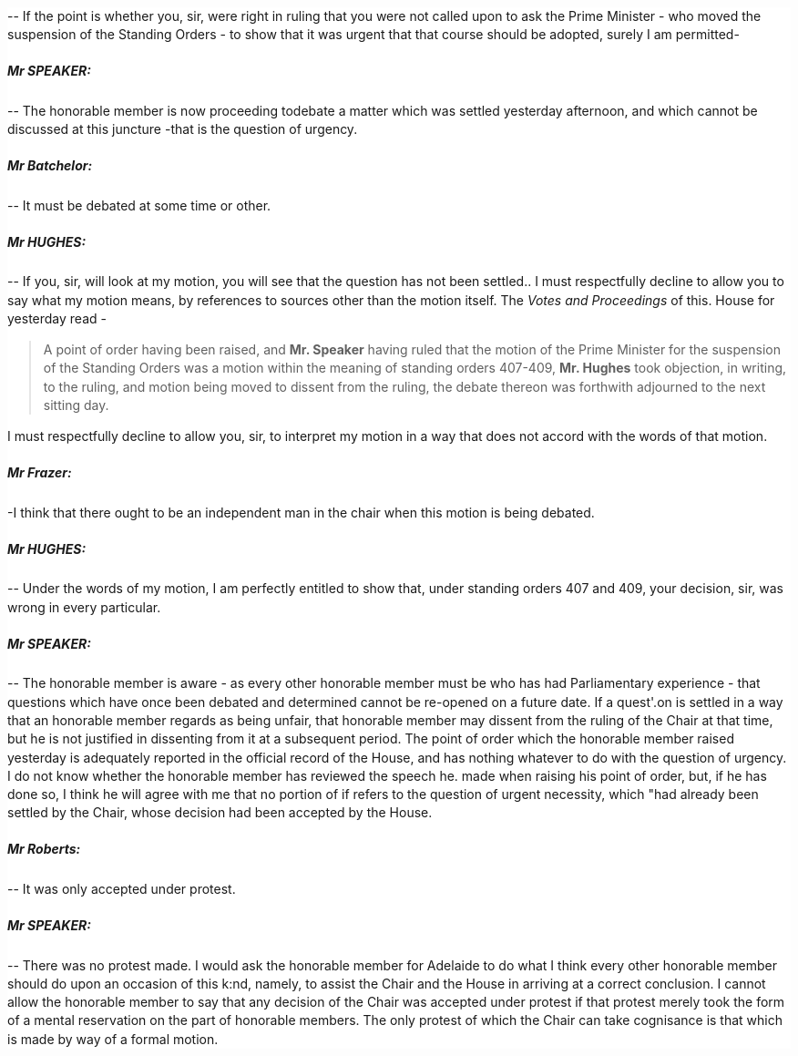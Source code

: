 -- If the point is whether you, sir, were right in ruling that you were not called upon to ask the Prime Minister - who moved the suspension of the Standing Orders - to show that it was urgent that that course should be adopted, surely I am permitted- 

##### Mr SPEAKER:

-- The honorable member is now proceeding todebate a matter which was settled yesterday afternoon, and which cannot be discussed at this juncture  -that  is the question of urgency. 

##### Mr Batchelor:

--  It must be debated at some time or other. 

##### Mr HUGHES:

-- If you, sir, will look at my motion, you will see that the question has not been settled..  I  must respectfully decline to allow you to say what my motion means, by references to sources other than the motion itself. The  *Votes and Proceedings*  of this. House for yesterday read - 

  >A point of order having been raised, and  **Mr. Speaker**  having ruled that the motion of the Prime Minister for the suspension of the Standing Orders was a motion within the meaning of standing orders 407-409,  **Mr. Hughes**  took objection, in writing, to the ruling, and motion being moved to dissent from the ruling, the debate thereon was forthwith adjourned to the next sitting day. 

I must respectfully decline to allow you, sir, to interpret my motion in a way that does not accord with the words of that motion. 

##### Mr Frazer:

-I think that there ought to be an independent man in the chair when this motion is being debated. 

##### Mr HUGHES:

-- Under the words of my motion, I am perfectly entitled to show that, under standing orders 407 and 409, your decision, sir, was wrong in every particular. 

##### Mr SPEAKER:

-- The honorable member is aware - as every other honorable member must be who has had Parliamentary experience - that questions which have once been debated and determined cannot be re-opened on a future date. If a quest'.on is settled in a way that an honorable member regards as being unfair, that honorable member may dissent from the ruling of the Chair at that time, but he is not justified in dissenting from it at a subsequent period. The point of order which the honorable member raised yesterday is adequately reported in the official record of the House, and has nothing whatever to do with the question of urgency. I do not know whether the honorable member has reviewed the speech he. made when raising his point of order, but, if he has done so, I think he will agree with me that no portion of if refers to the question of urgent necessity, which "had already been settled by the Chair, whose decision had been accepted by the House. 

##### Mr Roberts:

--  It was only accepted under protest. 

##### Mr SPEAKER:

-- There was no protest made. I would ask the honorable member for Adelaide to do what I think every other honorable member should do upon an occasion of this k:nd, namely, to assist the Chair and the House in arriving at a correct conclusion. I cannot allow the honorable member to say that any decision of the Chair was accepted under protest if that protest merely took the form of a mental reservation on the part of honorable members. The only protest of which the Chair can take cognisance is that which is made by way of a formal motion. 
